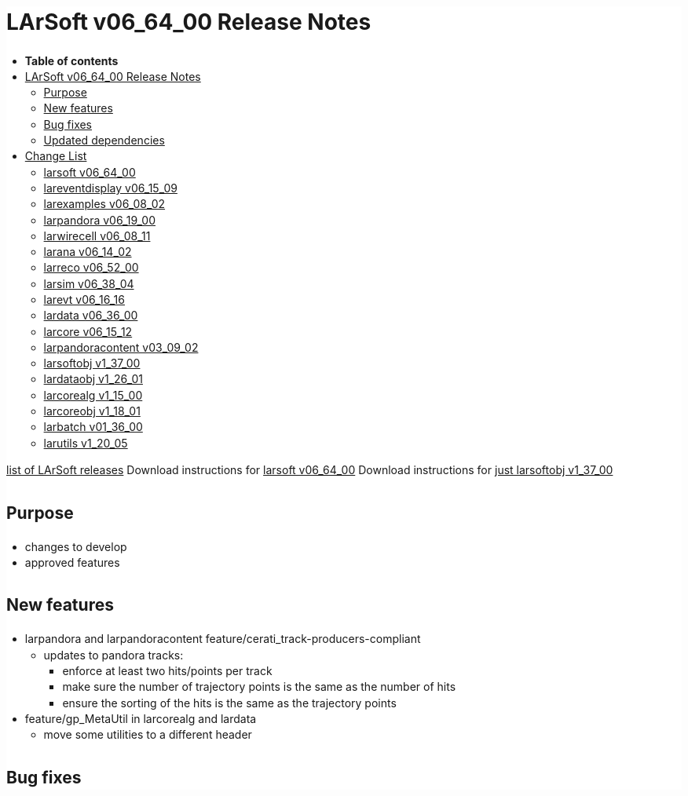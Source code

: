 LArSoft v06_64_00 Release Notes
======================================================================

-   **Table of contents**
-   [LArSoft v06_64_00 Release Notes](#LArSoft-v06_64_00-Release-Notes)
    -   [Purpose](#Purpose)
    -   [New features](#New-features)
    -   [Bug fixes](#Bug-fixes)
    -   [Updated dependencies](#Updated-dependencies)
-   [Change List](#Change-List)
    -   [larsoft v06_64_00](#larsoft-v06_64_00)
    -   [lareventdisplay v06_15_09](#lareventdisplay-v06_15_09)
    -   [larexamples v06_08_02](#larexamples-v06_08_02)
    -   [larpandora v06_19_00](#larpandora-v06_19_00)
    -   [larwirecell v06_08_11](#larwirecell-v06_08_11)
    -   [larana v06_14_02](#larana-v06_14_02)
    -   [larreco v06_52_00](#larreco-v06_52_00)
    -   [larsim v06_38_04](#larsim-v06_38_04)
    -   [larevt v06_16_16](#larevt-v06_16_16)
    -   [lardata v06_36_00](#lardata-v06_36_00)
    -   [larcore v06_15_12](#larcore-v06_15_12)
    -   [larpandoracontent v03_09_02](#larpandoracontent-v03_09_02)
    -   [larsoftobj v1_37_00](#larsoftobj-v1_37_00)
    -   [lardataobj v1_26_01](#lardataobj-v1_26_01)
    -   [larcorealg v1_15_00](#larcorealg-v1_15_00)
    -   [larcoreobj v1_18_01](#larcoreobj-v1_18_01)
    -   [larbatch v01_36_00](#larbatch-v01_36_00)
    -   [larutils v1_20_05](#larutils-v1_20_05)

[list of LArSoft releases](LArSoft_release_list)
Download instructions for [larsoft v06_64_00](http://scisoft.fnal.gov/scisoft/bundles/larsoft/v06_64_00/larsoft-v06_64_00.html)
Download instructions for [just larsoftobj v1_37_00](http://scisoft.fnal.gov/scisoft/bundles/larsoftobj/v1_37_00/larsoftobj-v1_37_00.html)

Purpose
--------------------

-   changes to develop
-   approved features

New features
------------------------------

-   larpandora and larpandoracontent feature/cerati_track-producers-compliant
    -   updates to pandora tracks:
        -   enforce at least two hits/points per track
        -   make sure the number of trajectory points is the same as the number of hits
        -   ensure the sorting of the hits is the same as the trajectory points
-   feature/gp_MetaUtil in larcorealg and lardata
    -   move some utilities to a different header

Bug fixes
------------------------
